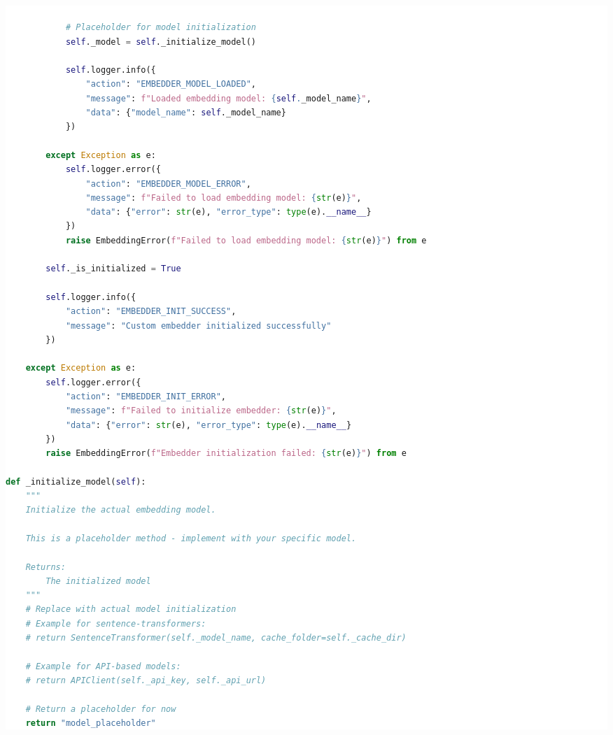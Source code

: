 ```python
            
            # Placeholder for model initialization
            self._model = self._initialize_model()
            
            self.logger.info({
                "action": "EMBEDDER_MODEL_LOADED",
                "message": f"Loaded embedding model: {self._model_name}",
                "data": {"model_name": self._model_name}
            })
            
        except Exception as e:
            self.logger.error({
                "action": "EMBEDDER_MODEL_ERROR",
                "message": f"Failed to load embedding model: {str(e)}",
                "data": {"error": str(e), "error_type": type(e).__name__}
            })
            raise EmbeddingError(f"Failed to load embedding model: {str(e)}") from e
        
        self._is_initialized = True
        
        self.logger.info({
            "action": "EMBEDDER_INIT_SUCCESS",
            "message": "Custom embedder initialized successfully"
        })
        
    except Exception as e:
        self.logger.error({
            "action": "EMBEDDER_INIT_ERROR",
            "message": f"Failed to initialize embedder: {str(e)}",
            "data": {"error": str(e), "error_type": type(e).__name__}
        })
        raise EmbeddingError(f"Embedder initialization failed: {str(e)}") from e

def _initialize_model(self):
    """
    Initialize the actual embedding model.
    
    This is a placeholder method - implement with your specific model.
    
    Returns:
        The initialized model
    """
    # Replace with actual model initialization
    # Example for sentence-transformers:
    # return SentenceTransformer(self._model_name, cache_folder=self._cache_dir)
    
    # Example for API-based models:
    # return APIClient(self._api_key, self._api_url)
    
    # Return a placeholder for now
    return "model_placeholder"
```

